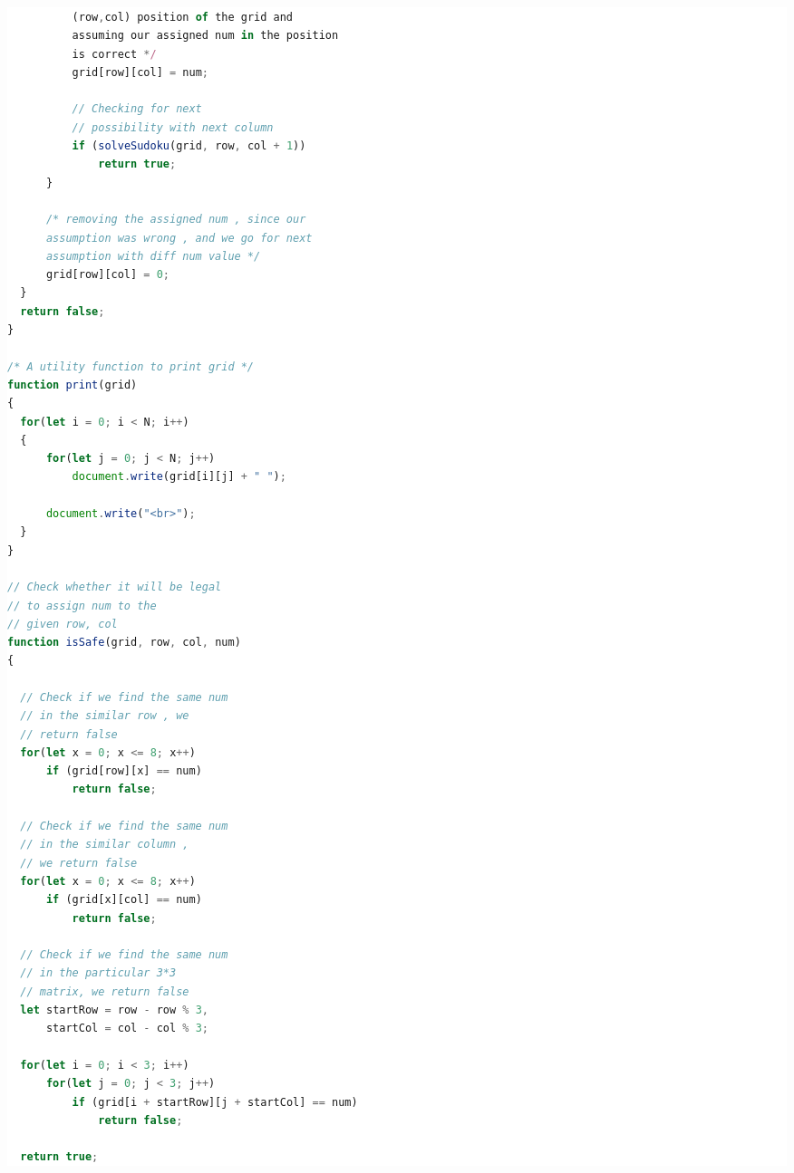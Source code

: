   ```javascript
			(row,col) position of the grid and
			assuming our assigned num in the position
			is correct */
			grid[row][col] = num;

			// Checking for next
			// possibility with next column
			if (solveSudoku(grid, row, col + 1))
				return true;
		}
		
		/* removing the assigned num , since our
		assumption was wrong , and we go for next
		assumption with diff num value */
		grid[row][col] = 0;
	}
	return false;
}

/* A utility function to print grid */
function print(grid)
{
	for(let i = 0; i < N; i++)
	{
		for(let j = 0; j < N; j++)
			document.write(grid[i][j] + " ");
			
		document.write("<br>");
	}
}

// Check whether it will be legal
// to assign num to the
// given row, col
function isSafe(grid, row, col, num)
{
	
	// Check if we find the same num
	// in the similar row , we
	// return false
	for(let x = 0; x <= 8; x++)
		if (grid[row][x] == num)
			return false;

	// Check if we find the same num
	// in the similar column ,
	// we return false
	for(let x = 0; x <= 8; x++)
		if (grid[x][col] == num)
			return false;

	// Check if we find the same num
	// in the particular 3*3
	// matrix, we return false
	let startRow = row - row % 3,
		startCol = col - col % 3;
		
	for(let i = 0; i < 3; i++)
		for(let j = 0; j < 3; j++)
			if (grid[i + startRow][j + startCol] == num)
				return false;

	return true;
  ```